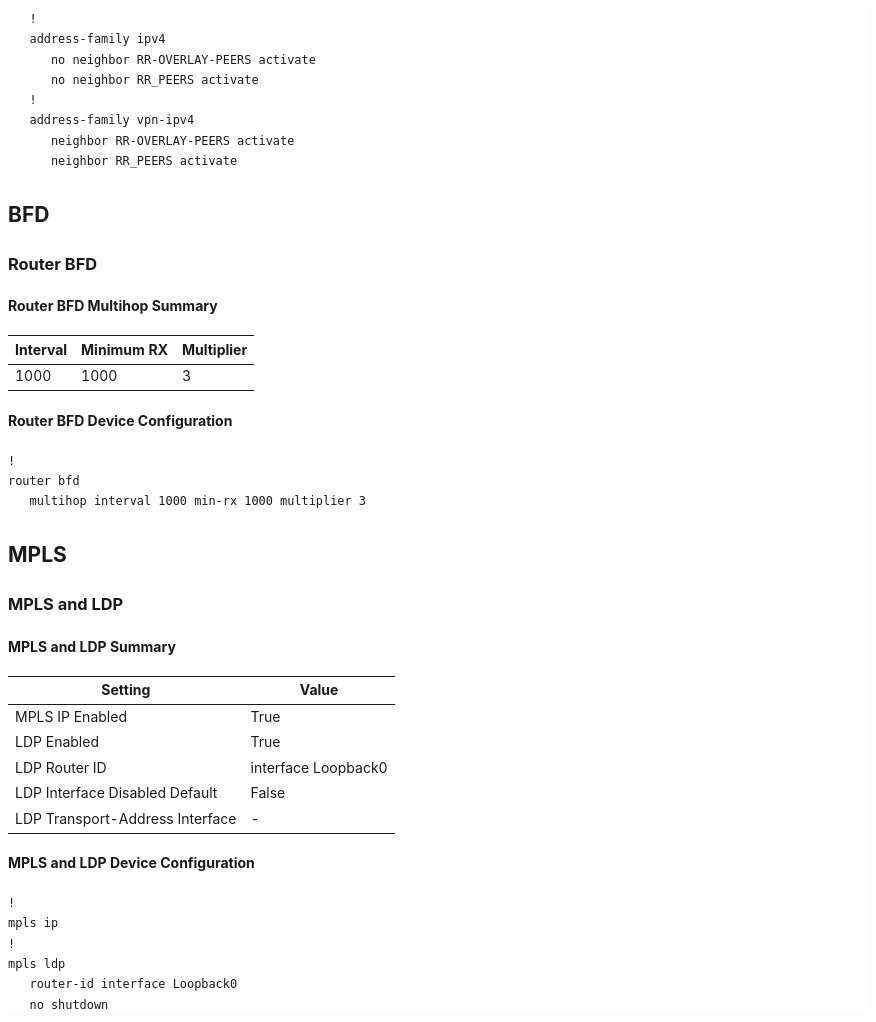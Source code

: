 ```eos
   !
   address-family ipv4
      no neighbor RR-OVERLAY-PEERS activate
      no neighbor RR_PEERS activate
   !
   address-family vpn-ipv4
      neighbor RR-OVERLAY-PEERS activate
      neighbor RR_PEERS activate
```

## BFD

### Router BFD

#### Router BFD Multihop Summary

| Interval | Minimum RX | Multiplier |
| -------- | ---------- | ---------- |
| 1000 | 1000 | 3 |

#### Router BFD Device Configuration

```eos
!
router bfd
   multihop interval 1000 min-rx 1000 multiplier 3
```

## MPLS

### MPLS and LDP

#### MPLS and LDP Summary

| Setting | Value |
| -------- | ---- |
| MPLS IP Enabled | True |
| LDP Enabled | True |
| LDP Router ID | interface Loopback0 |
| LDP Interface Disabled Default | False |
| LDP Transport-Address Interface | - |

#### MPLS and LDP Device Configuration

```eos
!
mpls ip
!
mpls ldp
   router-id interface Loopback0
   no shutdown
```
